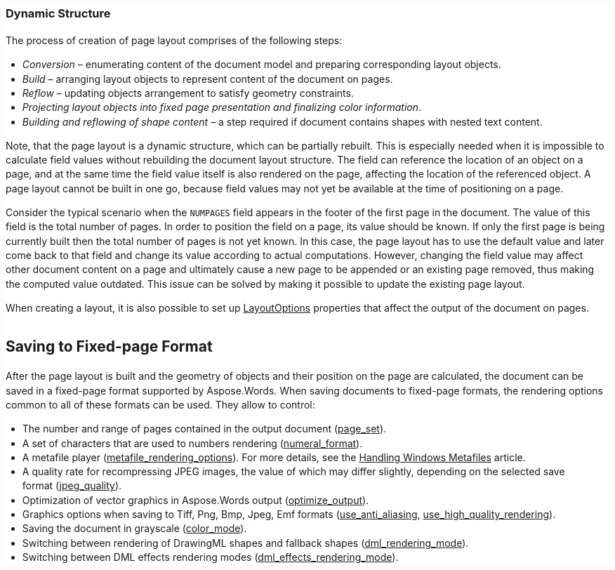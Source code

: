 ### Dynamic Structure

The process of creation of page layout comprises of the following steps:

- *Conversion* – enumerating content of the document model and preparing corresponding layout objects.
- *Build* – arranging layout objects to represent content of the document on pages.
- *Reflow* – updating objects arrangement to satisfy geometry constraints.
- *Projecting layout objects into fixed page presentation and finalizing color information*.
- *Building and reflowing of shape content* – a step required if document contains shapes with nested text content.

Note, that the page layout is a dynamic structure, which can be partially rebuilt. This is especially needed when it is impossible to calculate field values without rebuilding the document layout structure. The field can reference the location of an object on a page, and at the same time the field value itself is also rendered on the page, affecting the location of the referenced object. A page layout cannot be built in one go, because field values may not yet be available at the time of positioning on a page.

Consider the typical scenario when the `NUMPAGES` field appears in the footer of the first page in the document. The value of this field is the total number of pages. In order to position the field on a page, its value should be known. If only the first page is being currently built then the total number of pages is not yet known. In this case, the page layout has to use the default value and later come back to that field and change its value according to actual computations. However, changing the field value may affect other document content on a page and ultimately cause a new page to be appended or an existing page removed, thus making the computed value outdated. This issue can be solved by making it possible to update the existing page layout.

When creating a layout, it is also possible to set up [LayoutOptions](https://reference.aspose.com/words/python-net/aspose.words.layout/layoutoptions/) properties that affect the output of the document on pages.

## Saving to Fixed-page Format

After the page layout is built and the geometry of objects and their position on the page are calculated, the document can be saved in a fixed-page format supported by Aspose.Words. When saving documents to fixed-page formats, the rendering options common to all of these formats can be used. They allow to control:

- The number and range of pages contained in the output document ([page_set](https://reference.aspose.com/words/python-net/aspose.words.saving/fixedpagesaveoptions/page_set/)).
- A set of characters that are used to numbers rendering ([numeral_format](https://reference.aspose.com/words/python-net/aspose.words.saving/fixedpagesaveoptions/numeral_format/)).
- A metafile player ([metafile_rendering_options](https://reference.aspose.com/words/python-net/aspose.words.saving/fixedpagesaveoptions/metafile_rendering_options/)). For more details, see the [Handling Windows Metafiles](/words/python-net/handling-windows-metafiles/) article.
- A quality rate for recompressing JPEG images, the value of which may differ slightly, depending on the selected save format ([jpeg_quality](https://reference.aspose.com/words/python-net/aspose.words.saving/fixedpagesaveoptions/jpeg_quality/)).
- Optimization of vector graphics in Aspose.Words output ([optimize_output](https://reference.aspose.com/words/python-net/aspose.words.saving/fixedpagesaveoptions/optimize_output/)).
- Graphics options when saving to Tiff, Png, Bmp, Jpeg, Emf formats ([use_anti_aliasing](https://reference.aspose.com/words/python-net/aspose.words.saving/saveoptions/use_anti_aliasing/), [use_high_quality_rendering](https://reference.aspose.com/words/python-net/aspose.words.saving/saveoptions/use_high_quality_rendering/)).
- Saving the document in grayscale ([color_mode](https://reference.aspose.com/words/python-net/aspose.words.saving/fixedpagesaveoptions/color_mode/)).
- Switching between rendering of DrawingML shapes and fallback shapes ([dml_rendering_mode](https://reference.aspose.com/words/python-net/aspose.words.saving/saveoptions/dml_rendering_mode/)).
- Switching between DML effects rendering modes ([dml_effects_rendering_mode](https://reference.aspose.com/words/python-net/aspose.words.saving/saveoptions/dml_effects_rendering_mode/)).
